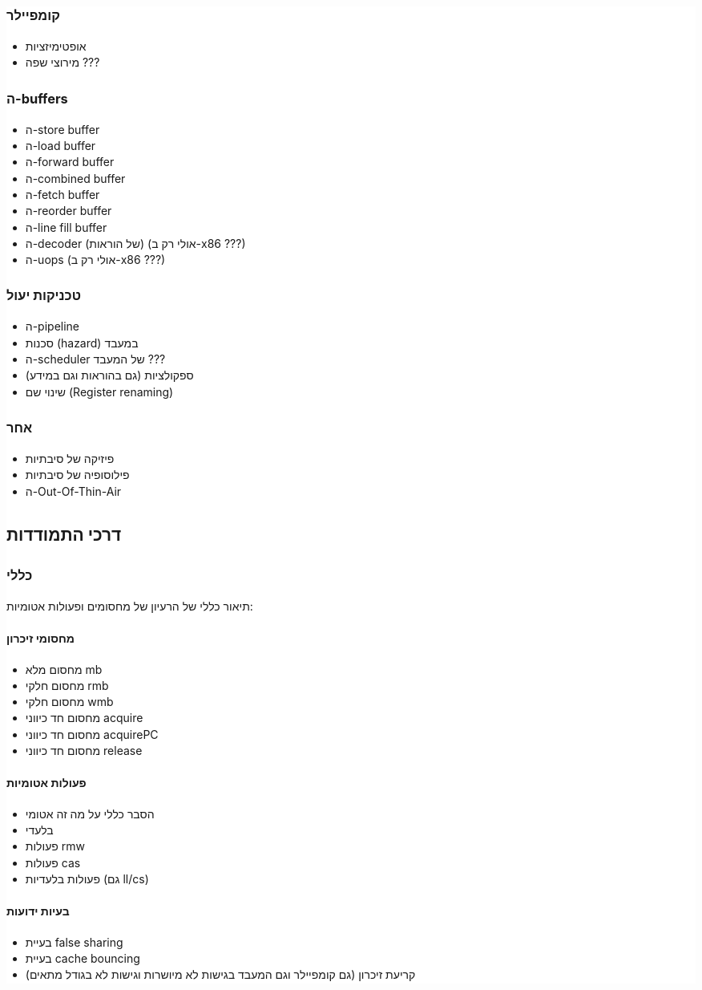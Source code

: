 ### קומפיילר
 - אופטימיזציות
 -  מירוצי שפה ???

### ה-buffers
- ה-store buffer
- ה-load buffer
- ה-forward buffer
- ה-combined buffer
- ה-fetch buffer
- ה-reorder buffer
- ה-line fill buffer
- ה-decoder (של הוראות) (אולי רק ב-x86 ???)
- ה-uops (אולי רק ב-x86 ???)

### טכניקות יעול
- ה-pipeline
- סכנות (hazard) במעבד
- ה-scheduler של המעבד ???
- ספקולציות (גם בהוראות וגם במידע)
- שינוי שם (Register renaming)

### אחר
- פיזיקה של סיבתיות
- פילוסופיה של סיבתיות
- ה-Out-Of-Thin-Air
## דרכי התמודדות
### כללי
תיאור כללי של הרעיון של מחסומים ופעולות אטומיות:
#### מחסומי זיכרון
- מחסום מלא mb
- מחסום חלקי rmb
- מחסום חלקי wmb
- מחסום חד כיווני acquire
- מחסום חד כיווני acquirePC
- מחסום חד כיווני release

#### פעולות אטומיות
- הסבר כללי על מה זה אטומי
- בלעדי
- פעולות rmw
- פעולות cas
- פעולות בלעדיות (גם ll/cs)

#### בעיות ידועות
- בעיית false sharing
- בעיית cache bouncing
- קריעת זיכרון (גם קומפיילר וגם המעבד בגישות לא מיושרות וגישות לא בגודל מתאים)
